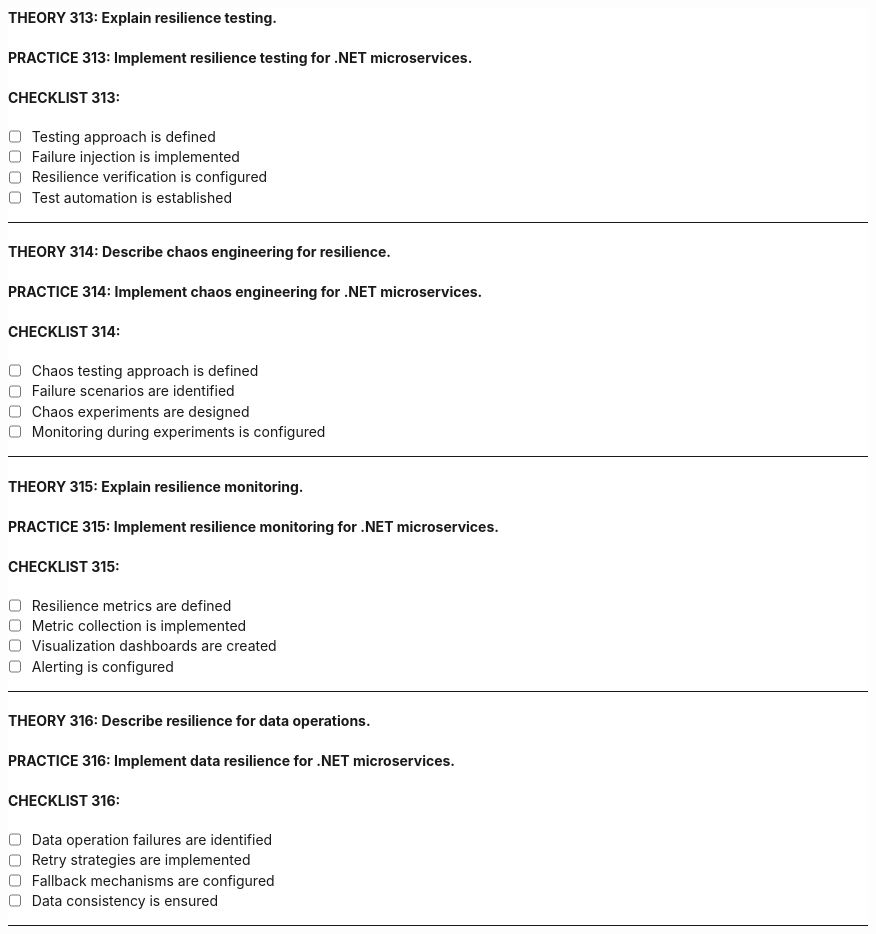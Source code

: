 #### THEORY 313: Explain resilience testing.

#### PRACTICE 313: Implement resilience testing for .NET microservices.

#### CHECKLIST 313:

- [ ] Testing approach is defined
- [ ] Failure injection is implemented
- [ ] Resilience verification is configured
- [ ] Test automation is established

---

#### THEORY 314: Describe chaos engineering for resilience.

#### PRACTICE 314: Implement chaos engineering for .NET microservices.

#### CHECKLIST 314:

- [ ] Chaos testing approach is defined
- [ ] Failure scenarios are identified
- [ ] Chaos experiments are designed
- [ ] Monitoring during experiments is configured

---

#### THEORY 315: Explain resilience monitoring.

#### PRACTICE 315: Implement resilience monitoring for .NET microservices.

#### CHECKLIST 315:

- [ ] Resilience metrics are defined
- [ ] Metric collection is implemented
- [ ] Visualization dashboards are created
- [ ] Alerting is configured

---

#### THEORY 316: Describe resilience for data operations.

#### PRACTICE 316: Implement data resilience for .NET microservices.

#### CHECKLIST 316:

- [ ] Data operation failures are identified
- [ ] Retry strategies are implemented
- [ ] Fallback mechanisms are configured
- [ ] Data consistency is ensured

---